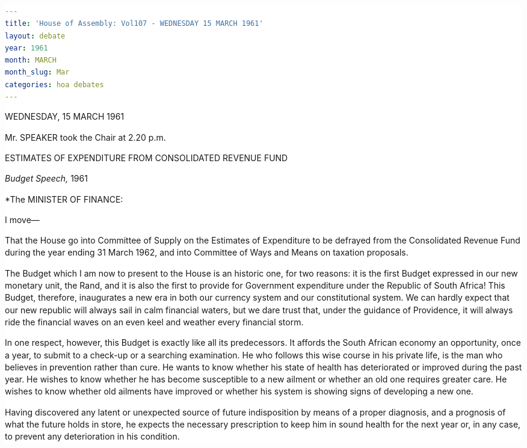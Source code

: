 ```yaml
---
title: 'House of Assembly: Vol107 - WEDNESDAY 15 MARCH 1961'
layout: debate
year: 1961
month: MARCH
month_slug: Mar
categories: hoa debates
---
```


<debateSection name="#opening">

<heading>WEDNESDAY, 15 MARCH 1961</heading>

<prayers>

<narrative>Mr. SPEAKER took the Chair at <recordedTime time="1961-03-15T14:20:00">2.20 p.m.</recordedTime>

</narrative>

</prayers>

<debateSection name="#estimates_of_expenditure_from_consolidated_revenue_fund">

<heading>ESTIMATES OF EXPENDITURE FROM CONSOLIDATED REVENUE FUND</heading>

<p><i>Budget Speech,</i> 1961</p>

<speech by="#minister_of_finance">

<from>*The <person refersTo="hansard_za">MINISTER OF FINANCE</person>:</from>

<p>I move&#x2014;</p>

<block name="quote">That the House go into Committee of Supply on the Estimates of Expenditure to be defrayed from the Consolidated Revenue Fund during the year ending 31 March 1962, and into Committee of Ways and Means on taxation proposals.</block>

<p>The Budget which I am now to present to the House is an historic one, for two reasons: it is the first Budget expressed in our new monetary unit, the Rand, and it is also the first to provide for Government expenditure under the Republic of South Africa! This Budget, therefore, inaugurates a new era in both our currency system and our constitutional system. We can hardly expect that our new republic will always sail in calm financial waters, but we dare trust that, under the guidance of Providence, it will always ride the financial waves on an even keel and weather every financial storm.</p>

<p>In one respect, however, this Budget is exactly like all its predecessors. It affords the South African economy an opportunity, once a year, to submit to a check-up or a searching examination. He who follows this wise course in his private life, is the man who believes in prevention rather than cure. He wants to know whether his state of health has deteriorated or improved during the past year. He wishes to know whether he has become susceptible to a new ailment or whether an old one requires greater care. He wishes to know whether old ailments have improved or whether his system is showing signs of developing a new one.</p>

<p>Having discovered any latent or unexpected source of future indisposition by means of a proper diagnosis, and a prognosis of what the future holds in store, he expects the necessary prescription to keep him in sound health for the next year or, in any case, to prevent any deterioration in his condition.</p>
